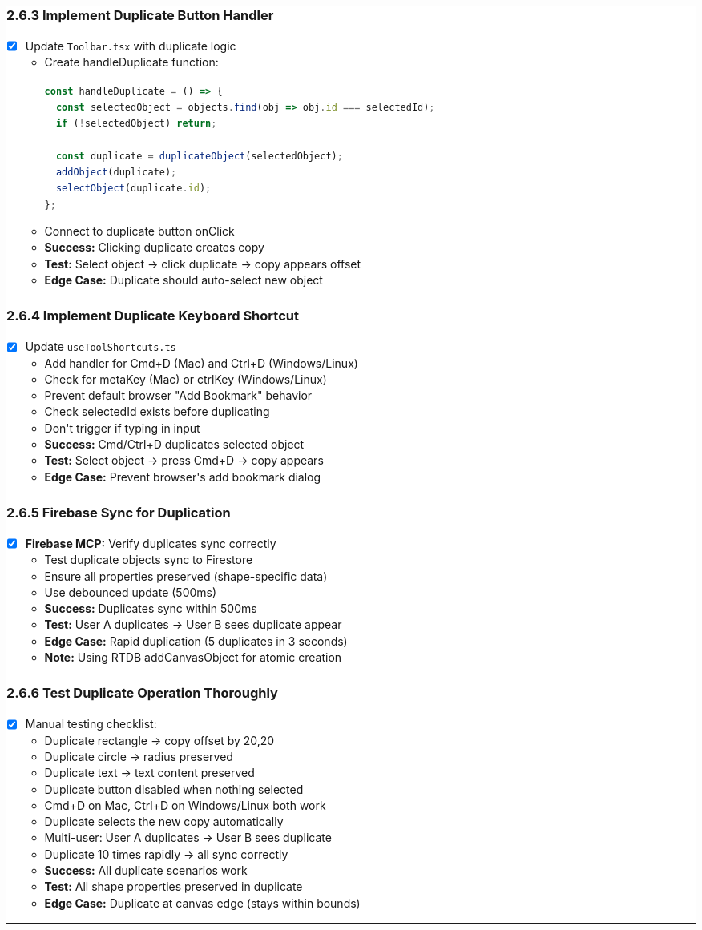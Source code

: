 ### 2.6.3 Implement Duplicate Button Handler
- [x] Update `Toolbar.tsx` with duplicate logic
  - Create handleDuplicate function:
    ```typescript
    const handleDuplicate = () => {
      const selectedObject = objects.find(obj => obj.id === selectedId);
      if (!selectedObject) return;

      const duplicate = duplicateObject(selectedObject);
      addObject(duplicate);
      selectObject(duplicate.id);
    };
    ```
  - Connect to duplicate button onClick
  - **Success:** Clicking duplicate creates copy
  - **Test:** Select object → click duplicate → copy appears offset
  - **Edge Case:** Duplicate should auto-select new object

### 2.6.4 Implement Duplicate Keyboard Shortcut
- [x] Update `useToolShortcuts.ts`
  - Add handler for Cmd+D (Mac) and Ctrl+D (Windows/Linux)
  - Check for metaKey (Mac) or ctrlKey (Windows/Linux)
  - Prevent default browser "Add Bookmark" behavior
  - Check selectedId exists before duplicating
  - Don't trigger if typing in input
  - **Success:** Cmd/Ctrl+D duplicates selected object
  - **Test:** Select object → press Cmd+D → copy appears
  - **Edge Case:** Prevent browser's add bookmark dialog

### 2.6.5 Firebase Sync for Duplication
- [x] **Firebase MCP:** Verify duplicates sync correctly
  - Test duplicate objects sync to Firestore
  - Ensure all properties preserved (shape-specific data)
  - Use debounced update (500ms)
  - **Success:** Duplicates sync within 500ms
  - **Test:** User A duplicates → User B sees duplicate appear
  - **Edge Case:** Rapid duplication (5 duplicates in 3 seconds)
  - **Note:** Using RTDB addCanvasObject for atomic creation

### 2.6.6 Test Duplicate Operation Thoroughly
- [x] Manual testing checklist:
  - Duplicate rectangle → copy offset by 20,20
  - Duplicate circle → radius preserved
  - Duplicate text → text content preserved
  - Duplicate button disabled when nothing selected
  - Cmd+D on Mac, Ctrl+D on Windows/Linux both work
  - Duplicate selects the new copy automatically
  - Multi-user: User A duplicates → User B sees duplicate
  - Duplicate 10 times rapidly → all sync correctly
  - **Success:** All duplicate scenarios work
  - **Test:** All shape properties preserved in duplicate
  - **Edge Case:** Duplicate at canvas edge (stays within bounds)

---
